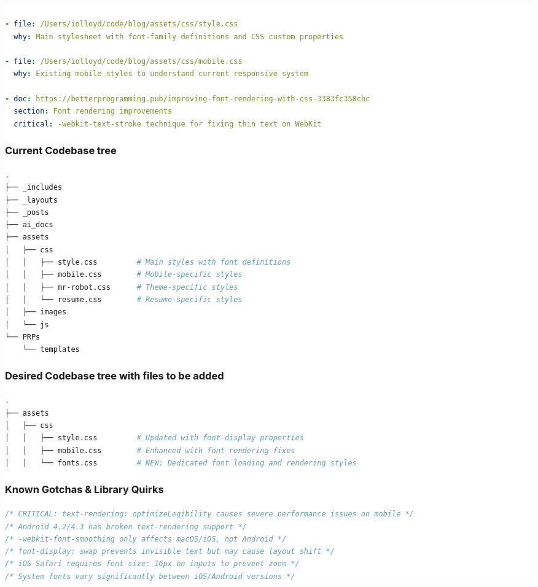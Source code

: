 ```yaml
  
- file: /Users/iolloyd/code/blog/assets/css/style.css
  why: Main stylesheet with font-family definitions and CSS custom properties
  
- file: /Users/iolloyd/code/blog/assets/css/mobile.css
  why: Existing mobile styles to understand current responsive system
  
- doc: https://betterprogramming.pub/improving-font-rendering-with-css-3383fc358cbc
  section: Font rendering improvements
  critical: -webkit-text-stroke technique for fixing thin text on WebKit
```

### Current Codebase tree
```bash
.
├── _includes
├── _layouts
├── _posts
├── ai_docs
├── assets
│   ├── css
│   │   ├── style.css         # Main styles with font definitions
│   │   ├── mobile.css        # Mobile-specific styles
│   │   ├── mr-robot.css      # Theme-specific styles
│   │   └── resume.css        # Resume-specific styles
│   ├── images
│   └── js
└── PRPs
    └── templates
```

### Desired Codebase tree with files to be added
```bash
.
├── assets
│   ├── css
│   │   ├── style.css         # Updated with font-display properties
│   │   ├── mobile.css        # Enhanced with font rendering fixes
│   │   └── fonts.css         # NEW: Dedicated font loading and rendering styles
```

### Known Gotchas & Library Quirks
```css
/* CRITICAL: text-rendering: optimizeLegibility causes severe performance issues on mobile */
/* Android 4.2/4.3 has broken text-rendering support */
/* -webkit-font-smoothing only affects macOS/iOS, not Android */
/* font-display: swap prevents invisible text but may cause layout shift */
/* iOS Safari requires font-size: 16px on inputs to prevent zoom */
/* System fonts vary significantly between iOS/Android versions */
```
